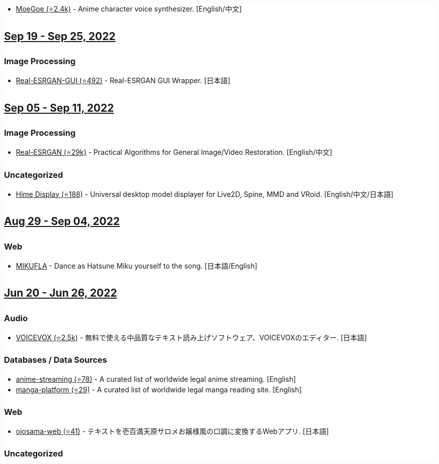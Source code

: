*   [MoeGoe (⭐2.4k)](https://github.com/CjangCjengh/MoeGoe) - Anime character voice synthesizer. \[English/中文]

## [Sep 19 - Sep 25, 2022](/content/2022/38/README.md)

### Image Processing

*   [Real-ESRGAN-GUI (⭐492)](https://github.com/tsukumijima/Real-ESRGAN-GUI) - Real-ESRGAN GUI Wrapper. \[日本語]

## [Sep 05 - Sep 11, 2022](/content/2022/36/README.md)

### Image Processing

*   [Real-ESRGAN (⭐29k)](https://github.com/xinntao/Real-ESRGAN) - Practical Algorithms for General Image/Video Restoration. \[English/中文]

### Uncategorized

*   [Hime Display (⭐188)](https://github.com/TSKI433/hime-display) - Universal desktop model displayer for Live2D, Spine, MMD and VRoid. \[English/中文/日本語]

## [Aug 29 - Sep 04, 2022](/content/2022/35/README.md)

### Web

*   [MIKUFLA](https://aidn.jp/mikufla/) - Dance as Hatsune Miku yourself to the song. \[日本語/English]

## [Jun 20 - Jun 26, 2022](/content/2022/25/README.md)

### Audio

*   [VOICEVOX (⭐2.5k)](https://github.com/VOICEVOX/voicevox) - 無料で使える中品質なテキスト読み上げソフトウェア、VOICEVOXのエディター. \[日本語]

### Databases / Data Sources

*   [anime-streaming (⭐78)](https://github.com/otakulogy/anime-streaming) - A curated list of worldwide legal anime streaming. \[English]
*   [manga-platform (⭐29)](https://github.com/otakulogy/manga-platform) - A curated list of worldwide legal manga reading site. \[English]

### Web

*   [ojosama-web (⭐41)](https://github.com/jiro4989/ojosama-web) - テキストを壱百満天原サロメお嬢様風の口調に変換するWebアプリ. \[日本語]

### Uncategorized
